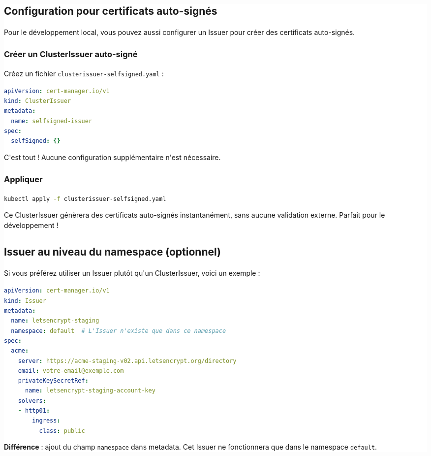 ## Configuration pour certificats auto-signés

Pour le développement local, vous pouvez aussi configurer un Issuer pour créer des certificats auto-signés.

### Créer un ClusterIssuer auto-signé

Créez un fichier `clusterissuer-selfsigned.yaml` :

```yaml
apiVersion: cert-manager.io/v1
kind: ClusterIssuer
metadata:
  name: selfsigned-issuer
spec:
  selfSigned: {}
```

C'est tout ! Aucune configuration supplémentaire n'est nécessaire.

### Appliquer

```bash
kubectl apply -f clusterissuer-selfsigned.yaml
```

Ce ClusterIssuer génèrera des certificats auto-signés instantanément, sans aucune validation externe. Parfait pour le développement !

## Issuer au niveau du namespace (optionnel)

Si vous préférez utiliser un Issuer plutôt qu'un ClusterIssuer, voici un exemple :

```yaml
apiVersion: cert-manager.io/v1
kind: Issuer
metadata:
  name: letsencrypt-staging
  namespace: default  # L'Issuer n'existe que dans ce namespace
spec:
  acme:
    server: https://acme-staging-v02.api.letsencrypt.org/directory
    email: votre-email@exemple.com
    privateKeySecretRef:
      name: letsencrypt-staging-account-key
    solvers:
    - http01:
        ingress:
          class: public
```

**Différence** : ajout du champ `namespace` dans metadata. Cet Issuer ne fonctionnera que dans le namespace `default`.
